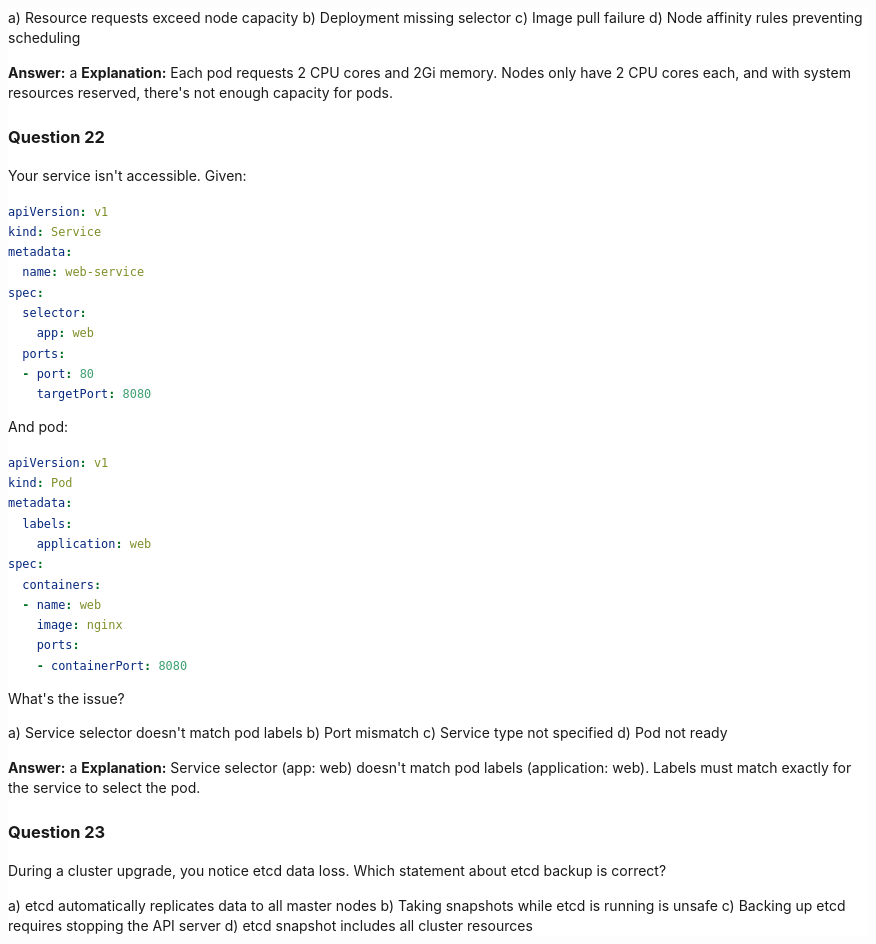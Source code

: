 a) Resource requests exceed node capacity
b) Deployment missing selector
c) Image pull failure
d) Node affinity rules preventing scheduling

**Answer:** a
**Explanation:** Each pod requests 2 CPU cores and 2Gi memory. Nodes only have 2 CPU cores each, and with system resources reserved, there's not enough capacity for pods.

### Question 22
Your service isn't accessible. Given:
```yaml
apiVersion: v1
kind: Service
metadata:
  name: web-service
spec:
  selector:
    app: web
  ports:
  - port: 80
    targetPort: 8080
```
And pod:
```yaml
apiVersion: v1
kind: Pod
metadata:
  labels:
    application: web
spec:
  containers:
  - name: web
    image: nginx
    ports:
    - containerPort: 8080
```
What's the issue?

a) Service selector doesn't match pod labels
b) Port mismatch
c) Service type not specified
d) Pod not ready

**Answer:** a
**Explanation:** Service selector (app: web) doesn't match pod labels (application: web). Labels must match exactly for the service to select the pod.

### Question 23
During a cluster upgrade, you notice etcd data loss. Which statement about etcd backup is correct?

a) etcd automatically replicates data to all master nodes
b) Taking snapshots while etcd is running is unsafe
c) Backing up etcd requires stopping the API server
d) etcd snapshot includes all cluster resources
